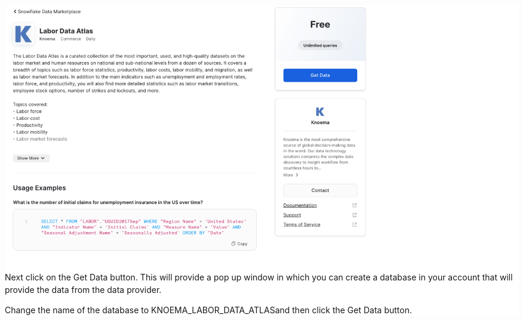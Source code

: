 <span style="overflow: hidden; display: inline-block; margin: 0.00px 0.00px; border: 0.00px solid #000000; transform: rotate(0.00rad) translateZ(0px); -webkit-transform: rotate(0.00rad) translateZ(0px); width: 624.00px; height: 428.00px;">![](assets/image44.png)</span>

<span class="c0"></span>

<span>Next click on the</span> <span class="c8">Get Data</span><span class="c0"> button. This will provide a pop up window in which you can create a database in your account that will provide the data from the data provider.</span>

<span>Change the name of the database to</span> <span class="c8">KNOEMA_LABOR_DATA_ATLAS</span><span>and then click the</span> <span class="c8">Get Data</span><span> button.</span>
